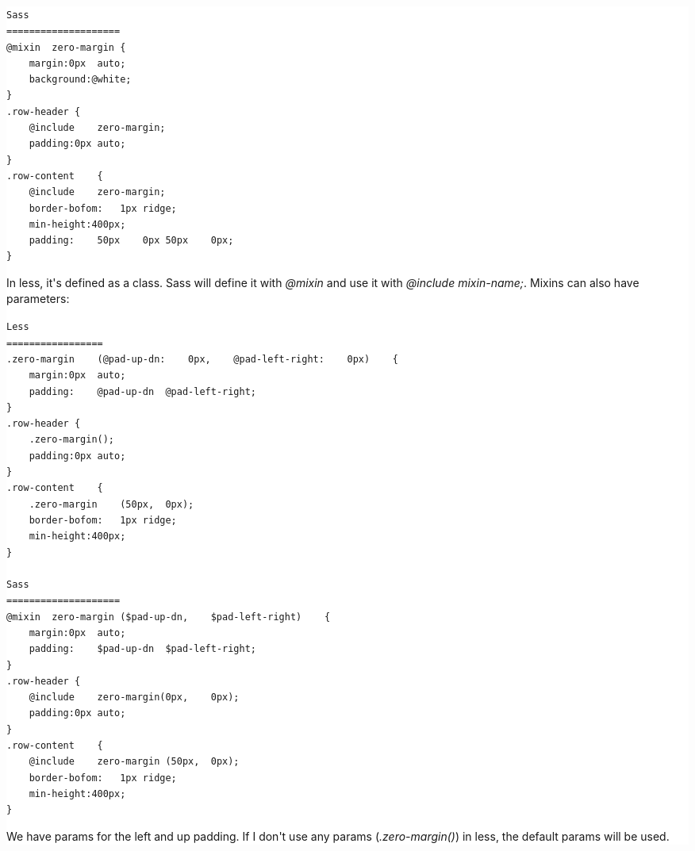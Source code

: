 	Sass
	====================
	@mixin	zero-margin	{	
		margin:0px	auto;	
		background:@white;	
	}	
	.row-header	{	
		@include	zero-margin;	
		padding:0px	auto;	
	}	
	.row-content	{	
		@include	zero-margin;	
		border-bofom:	1px	ridge;	
		min-height:400px;	
		padding:	50px	0px	50px	0px;	
	}	

In less, it's defined as a class. Sass will define it with *@mixin* and use it with *@include mixin-name;*. Mixins can also have parameters:

	Less
	=================
	.zero-margin	(@pad-up-dn:	0px,	@pad-left-right:	0px)	{	
		margin:0px	auto;	
		padding:	@pad-up-dn	@pad-left-right;	
	}	
	.row-header	{	
		.zero-margin();	
		padding:0px	auto;	
	}	
	.row-content	{	
		.zero-margin	(50px,	0px);	
		border-bofom:	1px	ridge;	
		min-height:400px;	
	}	

	Sass
	====================
	@mixin	zero-margin	($pad-up-dn,	$pad-left-right)	{	
		margin:0px	auto;	
		padding:	$pad-up-dn	$pad-left-right;	
	}	
	.row-header	{	
		@include	zero-margin(0px,	0px);	
		padding:0px	auto;	
	}	
	.row-content	{	
		@include	zero-margin	(50px,	0px);	
		border-bofom:	1px	ridge;	
		min-height:400px;	
	}

We have params for the left and up padding. If I don't use any params (*.zero-margin()*) in less, the default params will be used. 
